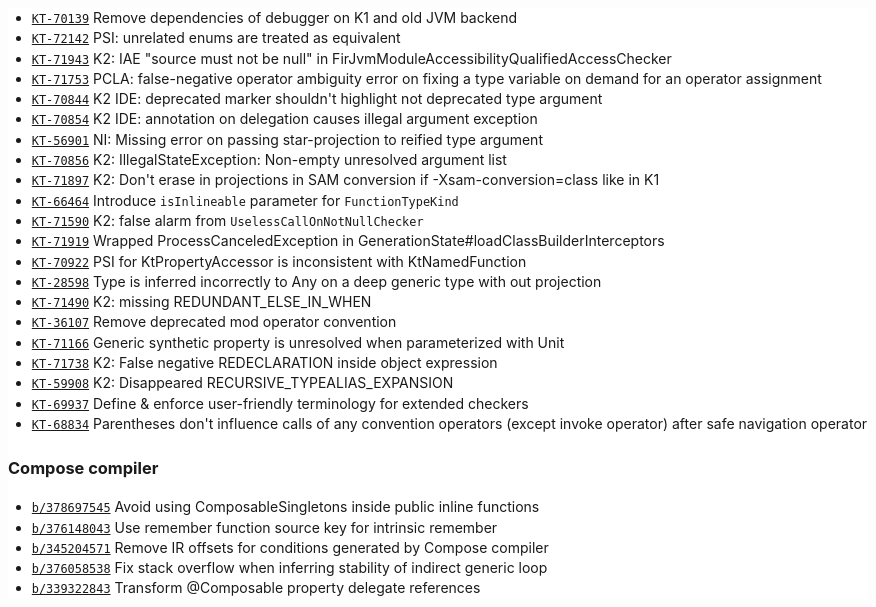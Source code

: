 - [`KT-70139`](https://youtrack.jetbrains.com/issue/KT-70139) Remove dependencies of debugger on K1 and old JVM backend
- [`KT-72142`](https://youtrack.jetbrains.com/issue/KT-72142) PSI: unrelated enums are treated as equivalent
- [`KT-71943`](https://youtrack.jetbrains.com/issue/KT-71943) K2: IAE "source must not be null" in FirJvmModuleAccessibilityQualifiedAccessChecker
- [`KT-71753`](https://youtrack.jetbrains.com/issue/KT-71753) PCLA: false-negative operator ambiguity error on fixing a type variable on demand for an operator assignment
- [`KT-70844`](https://youtrack.jetbrains.com/issue/KT-70844) K2 IDE: deprecated marker shouldn't highlight not deprecated type argument
- [`KT-70854`](https://youtrack.jetbrains.com/issue/KT-70854) K2 IDE: annotation on delegation causes illegal argument exception
- [`KT-56901`](https://youtrack.jetbrains.com/issue/KT-56901) NI: Missing error on passing star-projection to reified type argument
- [`KT-70856`](https://youtrack.jetbrains.com/issue/KT-70856) K2: IllegalStateException: Non-empty unresolved argument list
- [`KT-71897`](https://youtrack.jetbrains.com/issue/KT-71897) K2: Don't erase in projections in SAM conversion if -Xsam-conversion=class like in K1
- [`KT-66464`](https://youtrack.jetbrains.com/issue/KT-66464) Introduce `isInlineable` parameter for `FunctionTypeKind`
- [`KT-71590`](https://youtrack.jetbrains.com/issue/KT-71590) K2: false alarm from `UselessCallOnNotNullChecker`
- [`KT-71919`](https://youtrack.jetbrains.com/issue/KT-71919) Wrapped ProcessCanceledException in GenerationState#loadClassBuilderInterceptors
- [`KT-70922`](https://youtrack.jetbrains.com/issue/KT-70922) PSI for KtPropertyAccessor is inconsistent with KtNamedFunction
- [`KT-28598`](https://youtrack.jetbrains.com/issue/KT-28598) Type is inferred incorrectly to Any on a deep generic type with out projection
- [`KT-71490`](https://youtrack.jetbrains.com/issue/KT-71490) K2: missing REDUNDANT_ELSE_IN_WHEN
- [`KT-36107`](https://youtrack.jetbrains.com/issue/KT-36107) Remove deprecated mod operator convention
- [`KT-71166`](https://youtrack.jetbrains.com/issue/KT-71166) Generic synthetic property is unresolved when parameterized with Unit
- [`KT-71738`](https://youtrack.jetbrains.com/issue/KT-71738) K2: False negative REDECLARATION inside object expression
- [`KT-59908`](https://youtrack.jetbrains.com/issue/KT-59908) K2: Disappeared RECURSIVE_TYPEALIAS_EXPANSION
- [`KT-69937`](https://youtrack.jetbrains.com/issue/KT-69937) Define & enforce user-friendly terminology for extended checkers
- [`KT-68834`](https://youtrack.jetbrains.com/issue/KT-68834) Parentheses don't influence calls of any convention operators (except invoke operator) after safe navigation operator

### Compose compiler

- [`b/378697545`](https://issuetracker.google.com/issues/378697545) Avoid using ComposableSingletons inside public inline functions
- [`b/376148043`](https://issuetracker.google.com/issues/376148043) Use remember function source key for intrinsic remember
- [`b/345204571`](https://issuetracker.google.com/issues/345204571) Remove IR offsets for conditions generated by Compose compiler
- [`b/376058538`](https://issuetracker.google.com/issues/376058538) Fix stack overflow when inferring stability of indirect generic loop
- [`b/339322843`](https://issuetracker.google.com/issues/339322843) Transform @Composable property delegate references
